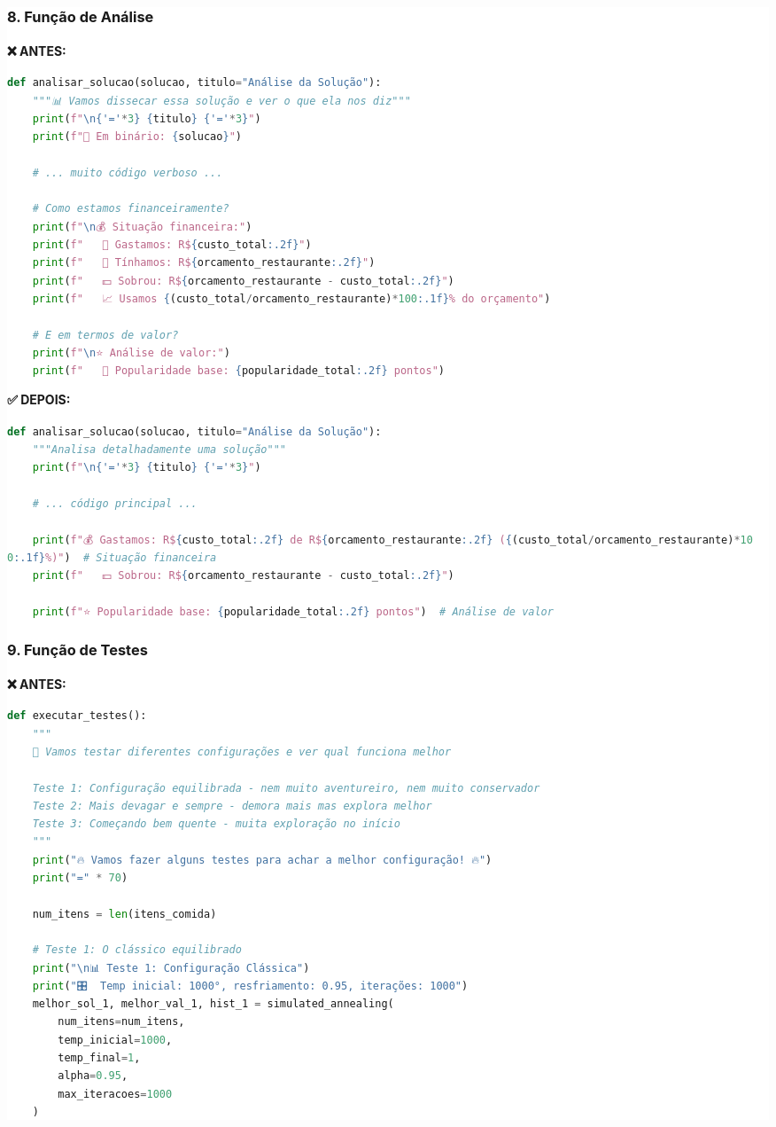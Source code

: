 ### 8. **Função de Análise**
**❌ ANTES:**
```python
def analisar_solucao(solucao, titulo="Análise da Solução"):
    """📊 Vamos dissecar essa solução e ver o que ela nos diz"""
    print(f"\n{'='*3} {titulo} {'='*3}")
    print(f"🔢 Em binário: {solucao}")
    
    # ... muito código verboso ...
    
    # Como estamos financeiramente?
    print(f"\n💰 Situação financeira:")
    print(f"   💸 Gastamos: R${custo_total:.2f}")
    print(f"   🏦 Tínhamos: R${orcamento_restaurante:.2f}")
    print(f"   💵 Sobrou: R${orcamento_restaurante - custo_total:.2f}")
    print(f"   📈 Usamos {(custo_total/orcamento_restaurante)*100:.1f}% do orçamento")
    
    # E em termos de valor?
    print(f"\n⭐ Análise de valor:")
    print(f"   🎯 Popularidade base: {popularidade_total:.2f} pontos")
```

**✅ DEPOIS:**
```python
def analisar_solucao(solucao, titulo="Análise da Solução"):
    """Analisa detalhadamente uma solução"""
    print(f"\n{'='*3} {titulo} {'='*3}")
    
    # ... código principal ...
    
    print(f"💰 Gastamos: R${custo_total:.2f} de R${orcamento_restaurante:.2f} ({(custo_total/orcamento_restaurante)*100:.1f}%)")  # Situação financeira
    print(f"   💵 Sobrou: R${orcamento_restaurante - custo_total:.2f}")
    
    print(f"⭐ Popularidade base: {popularidade_total:.2f} pontos")  # Análise de valor
```

### 9. **Função de Testes**
**❌ ANTES:**
```python
def executar_testes():
    """
    🧪 Vamos testar diferentes configurações e ver qual funciona melhor
    
    Teste 1: Configuração equilibrada - nem muito aventureiro, nem muito conservador
    Teste 2: Mais devagar e sempre - demora mais mas explora melhor
    Teste 3: Começando bem quente - muita exploração no início
    """
    print("🔥 Vamos fazer alguns testes para achar a melhor configuração! 🔥")
    print("=" * 70)
    
    num_itens = len(itens_comida)
    
    # Teste 1: O clássico equilibrado
    print("\n📊 Teste 1: Configuração Clássica")
    print("🎛️  Temp inicial: 1000°, resfriamento: 0.95, iterações: 1000")
    melhor_sol_1, melhor_val_1, hist_1 = simulated_annealing(
        num_itens=num_itens,
        temp_inicial=1000,
        temp_final=1,
        alpha=0.95,
        max_iteracoes=1000
    )
```

